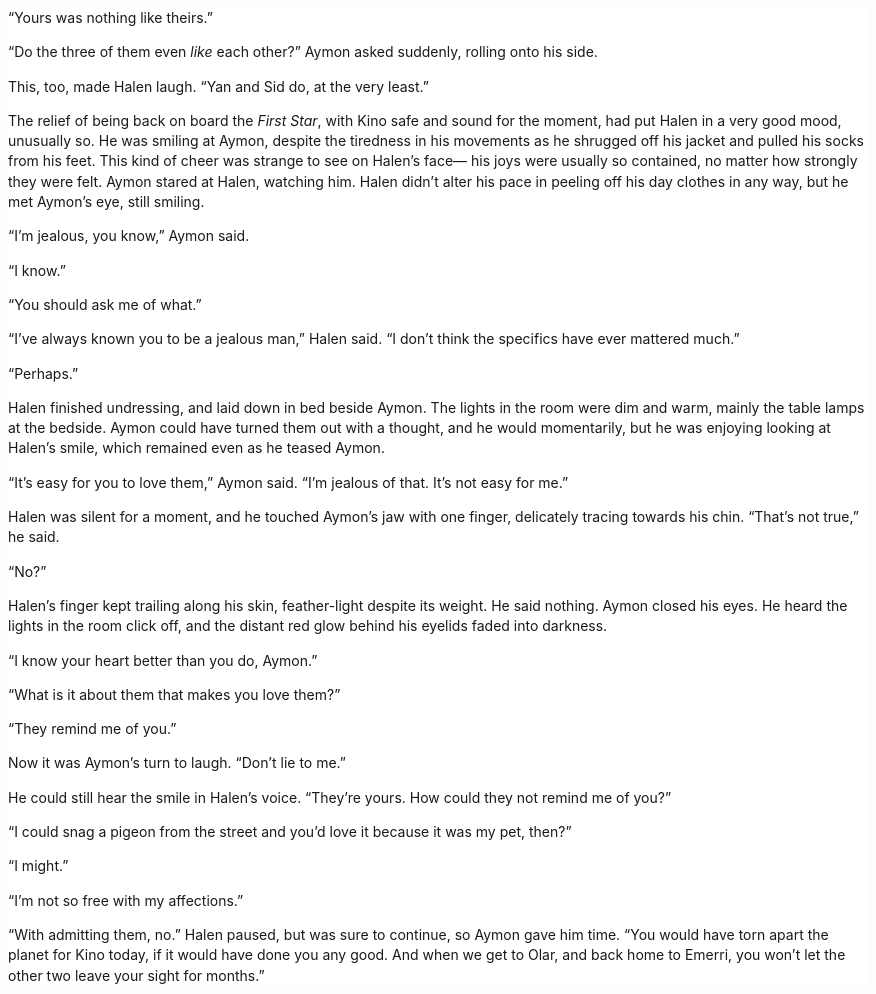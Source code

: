 “Yours was nothing like theirs.”

“Do the three of them even *like* each other?” Aymon asked suddenly, rolling onto his side.

This, too, made Halen laugh. “Yan and Sid do, at the very least.”

The relief of being back on board the *First Star*, with Kino safe and sound for the moment, had put Halen in a very good mood, unusually so. He was smiling at Aymon, despite the tiredness in his movements as he shrugged off his jacket and pulled his socks from his feet. This kind of cheer was strange to see on Halen’s face— his joys were usually so contained, no matter how strongly they were felt. Aymon stared at Halen, watching him. Halen didn’t alter his pace in peeling off his day clothes in any way, but he met Aymon’s eye, still smiling.

“I’m jealous, you know,” Aymon said.

“I know.”

“You should ask me of what.”

“I’ve always known you to be a jealous man,” Halen said. “I don’t think the specifics have ever mattered much.”

“Perhaps.”

Halen finished undressing, and laid down in bed beside Aymon. The lights in the room were dim and warm, mainly the table lamps at the bedside. Aymon could have turned them out with a thought, and he would momentarily, but he was enjoying looking at Halen’s smile, which remained even as he teased Aymon.

“It’s easy for you to love them,” Aymon said. “I’m jealous of that. It’s not easy for me.”

Halen was silent for a moment, and he touched Aymon’s jaw with one finger, delicately tracing towards his chin. “That’s not true,” he said.

“No?”

Halen’s finger kept trailing along his skin, feather-light despite its weight. He said nothing. Aymon closed his eyes. He heard the lights in the room click off, and the distant red glow behind his eyelids faded into darkness.

“I know your heart better than you do, Aymon.”

“What is it about them that makes you love them?”

“They remind me of you.”

Now it was Aymon’s turn to laugh. “Don’t lie to me.”

He could still hear the smile in Halen’s voice. “They’re yours. How could they not remind me of you?”

“I could snag a pigeon from the street and you’d love it because it was my pet, then?”

“I might.”

“I’m not so free with my affections.”

“With admitting them, no.” Halen paused, but was sure to continue, so Aymon gave him time. “You would have torn apart the planet for Kino today, if it would have done you any good. And when we get to Olar, and back home to Emerri, you won’t let the other two leave your sight for months.”
